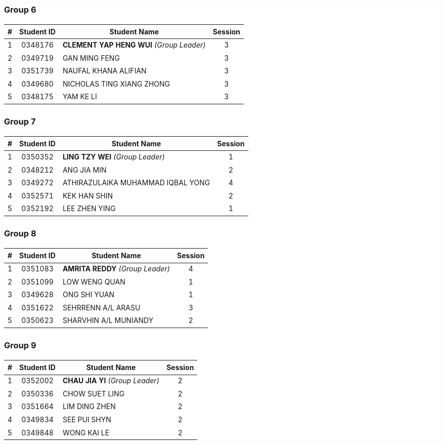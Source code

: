 ### Group 6

|  #  | Student ID | Student Name                              | Session |
| :-: | :--------: | ----------------------------------------- | :-----: |
|  1  |  0348176   | **CLEMENT YAP HENG WUI** _(Group Leader)_ |    3    |
|  2  |  0349719   | GAN MING FENG                             |    3    |
|  3  |  0351739   | NAUFAL KHANA ALIFIAN                      |    3    |
|  4  |  0349680   | NICHOLAS TING XIANG ZHONG                 |    3    |
|  5  |  0348175   | YAM KE LI                                 |    3    |

### Group 7

|  #  | Student ID | Student Name                      | Session |
| :-: | :--------: | --------------------------------- | :-----: |
|  1  |  0350352   | **LING TZY WEI** _(Group Leader)_ |    1    |
|  2  |  0348212   | ANG JIA MIN                       |    2    |
|  3  |  0349272   | ATHIRAZULAIKA MUHAMMAD IQBAL YONG |    4    |
|  4  |  0352571   | KEK HAN SHIN                      |    2    |
|  5  |  0352192   | LEE ZHEN YING                     |    1    |

### Group 8

|  #  | Student ID | Student Name                      | Session |
| :-: | :--------: | --------------------------------- | :-----: |
|  1  |  0351083   | **AMRITA REDDY** _(Group Leader)_ |    4    |
|  2  |  0351099   | LOW WENG QUAN                     |    1    |
|  3  |  0349628   | ONG SHI YUAN                      |    1    |
|  4  |  0351622   | SEHRRENN A/L ARASU                |    3    |
|  5  |  0350623   | SHARVHIN A/L MUNIANDY             |    2    |

### Group 9

|  #  | Student ID | Student Name                     | Session |
| :-: | :--------: | -------------------------------- | :-----: |
|  1  |  0352002   | **CHAU JIA YI** _(Group Leader)_ |    2    |
|  2  |  0350336   | CHOW SUET LING                   |    2    |
|  3  |  0351664   | LIM DING ZHEN                    |    2    |
|  4  |  0349834   | SEE PUI SHYN                     |    2    |
|  5  |  0349848   | WONG KAI LE                      |    2    |
